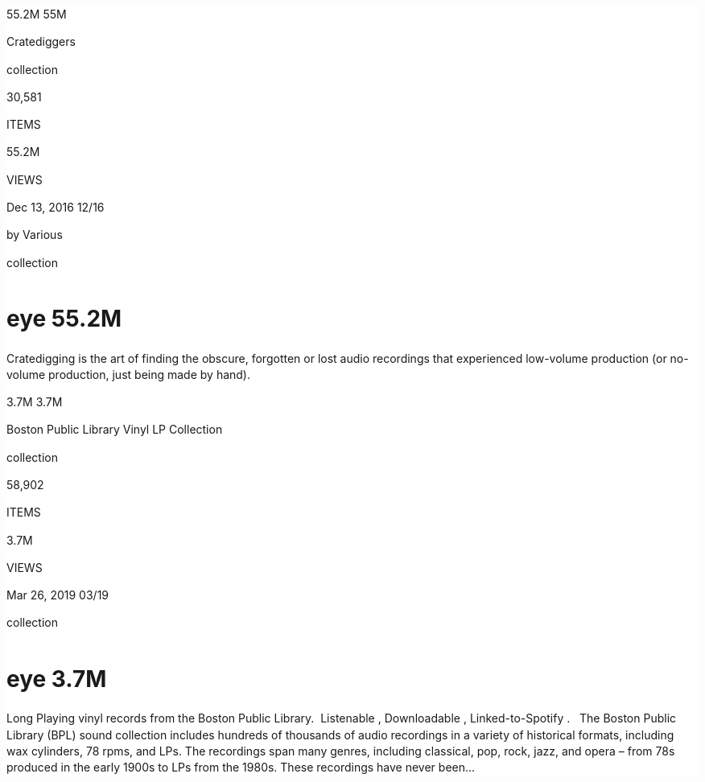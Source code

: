 55.2<span class="small">M</span> 55M

[](/details/cratediggers)

Cratediggers

<span class="sr-only">collection</span>

30,581

ITEMS

55.2<span class="small">M</span>

VIEWS

Dec 13, 2016 12/16

<span class="hidden-lists">by</span> <span class="byv" title="Various">Various</span>

<span class="iconochive-collection" aria-hidden="true"></span><span class="sr-only">collection</span>

<span class="iconochive-eye" aria-hidden="true"></span><span class="sr-only">eye</span> 55.2<span class="small">M</span>
========================================================================================================================

Cratedigging is the art of finding the obscure, forgotten or lost audio recordings that experienced low-volume production (or no-volume production, just being made by hand).  

3.7<span class="small">M</span> 3.7M

[](/details/vinyl_bostonpubliclibrary)

Boston Public Library Vinyl LP Collection

<span class="sr-only">collection</span>

58,902

ITEMS

3.7<span class="small">M</span>

VIEWS

Mar 26, 2019 03/19

<span class="iconochive-collection" aria-hidden="true"></span><span class="sr-only">collection</span>

<span class="iconochive-eye" aria-hidden="true"></span><span class="sr-only">eye</span> 3.7<span class="small">M</span>
=======================================================================================================================

Long Playing vinyl records from the Boston Public Library.&nbsp; Listenable , Downloadable , Linked-to-Spotify .&nbsp;&nbsp; The Boston Public Library (BPL) sound collection includes hundreds of thousands of audio recordings in a variety of historical formats, including wax cylinders, 78 rpms, and LPs. The recordings span many genres, including classical, pop, rock, jazz, and opera – from 78s produced in the early 1900s to LPs from the 1980s. These recordings have never been...  
